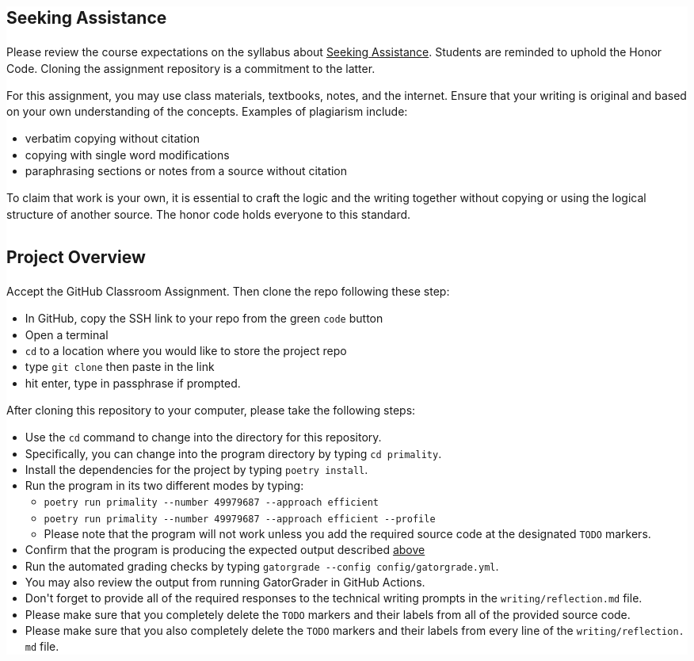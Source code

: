 ## Seeking Assistance

Please review the course expectations on the syllabus about
[Seeking Assistance](https://github.com/allegheny-college-cmpsc-101-spring-2024/course-materials#seeking-assistance).
Students are reminded to uphold the Honor Code. Cloning the assignment
repository is a commitment to the latter.

For this assignment, you may use class materials, textbooks, notes, and the
internet. Ensure that your writing is original and based on your own understanding
of the concepts. Examples of plagiarism include:

- verbatim copying without citation
- copying with single word modifications
- paraphrasing sections or notes from a source without citation

To claim that work is your own, it is essential to craft the logic and the
writing together without copying or using the logical structure of another
source. The honor code holds everyone to this standard.

## Project Overview

Accept the GitHub Classroom Assignment. Then clone the repo following these
step:

- In GitHub, copy the SSH link to your repo from the green `code` button
- Open a terminal
- `cd` to a location where you would like to store the project repo
- type `git clone` then paste in the link
- hit enter, type in passphrase if prompted.

After cloning this repository to your computer, please take the following
steps:

- Use the `cd` command to change into the directory for this repository.
- Specifically, you can change into the program directory by typing `cd primality`.
- Install the dependencies for the project by typing `poetry install`.
- Run the program in its two different modes by typing:
  - `poetry run primality --number 49979687 --approach efficient`
  - `poetry run primality --number 49979687 --approach efficient --profile`
  - Please note that the program will not work unless you add the required
    source code at the designated `TODO` markers.
- Confirm that the program is producing the expected output described
  [above](#expected-output)
- Run the automated grading checks by typing
  `gatorgrade --config config/gatorgrade.yml`.
- You may also review the output from running GatorGrader in GitHub Actions.
- Don't forget to provide all of the required responses to the technical writing
  prompts in the `writing/reflection.md` file.
- Please make sure that you completely delete the `TODO` markers and their
  labels from all of the provided source code.
- Please make sure that you also completely delete the `TODO` markers and their
  labels from every line of the `writing/reflection.md` file.
